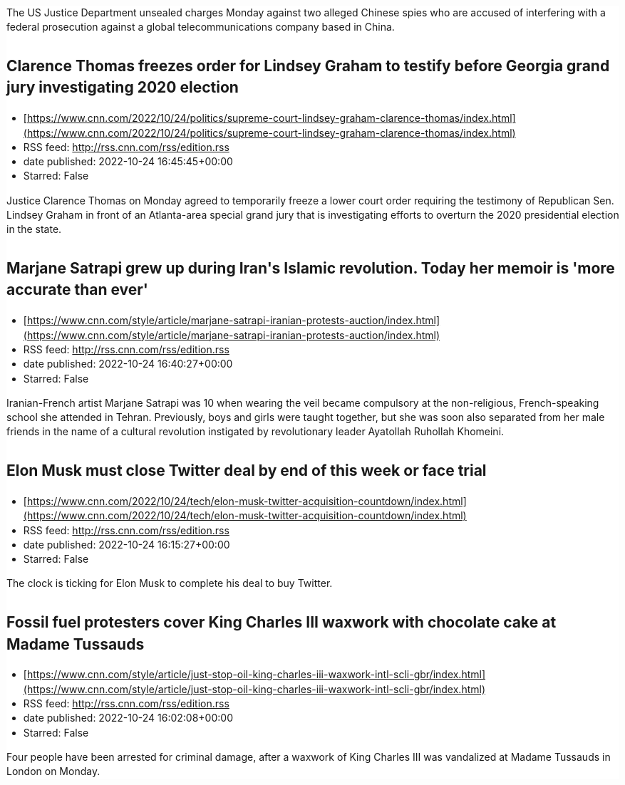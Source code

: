 The US Justice Department unsealed charges Monday against two alleged Chinese spies who are accused of interfering with a federal prosecution against a global telecommunications company based in China.

## Clarence Thomas freezes order for Lindsey Graham to testify before Georgia grand jury investigating 2020 election
 - [https://www.cnn.com/2022/10/24/politics/supreme-court-lindsey-graham-clarence-thomas/index.html](https://www.cnn.com/2022/10/24/politics/supreme-court-lindsey-graham-clarence-thomas/index.html)
 - RSS feed: http://rss.cnn.com/rss/edition.rss
 - date published: 2022-10-24 16:45:45+00:00
 - Starred: False

Justice Clarence Thomas on Monday agreed to temporarily freeze a lower court order requiring the testimony of Republican Sen. Lindsey Graham in front of an Atlanta-area special grand jury that is investigating efforts to overturn the 2020 presidential election in the state.

## Marjane Satrapi grew up during Iran's Islamic revolution. Today her memoir is 'more accurate than ever'
 - [https://www.cnn.com/style/article/marjane-satrapi-iranian-protests-auction/index.html](https://www.cnn.com/style/article/marjane-satrapi-iranian-protests-auction/index.html)
 - RSS feed: http://rss.cnn.com/rss/edition.rss
 - date published: 2022-10-24 16:40:27+00:00
 - Starred: False

Iranian-French artist Marjane Satrapi was 10 when wearing the veil became compulsory at the  non-religious, French-speaking school she attended in Tehran. Previously, boys and girls were taught together, but she was soon also separated from her male friends in the name of a cultural revolution instigated by revolutionary leader Ayatollah Ruhollah Khomeini.

## Elon Musk must close Twitter deal by end of this week or face trial
 - [https://www.cnn.com/2022/10/24/tech/elon-musk-twitter-acquisition-countdown/index.html](https://www.cnn.com/2022/10/24/tech/elon-musk-twitter-acquisition-countdown/index.html)
 - RSS feed: http://rss.cnn.com/rss/edition.rss
 - date published: 2022-10-24 16:15:27+00:00
 - Starred: False

The clock is ticking for Elon Musk to complete his deal to buy Twitter.

## Fossil fuel protesters cover King Charles III waxwork with chocolate cake at Madame Tussauds
 - [https://www.cnn.com/style/article/just-stop-oil-king-charles-iii-waxwork-intl-scli-gbr/index.html](https://www.cnn.com/style/article/just-stop-oil-king-charles-iii-waxwork-intl-scli-gbr/index.html)
 - RSS feed: http://rss.cnn.com/rss/edition.rss
 - date published: 2022-10-24 16:02:08+00:00
 - Starred: False

Four people have been arrested for criminal damage, after a waxwork of King Charles III was vandalized at Madame Tussauds in London on Monday.
